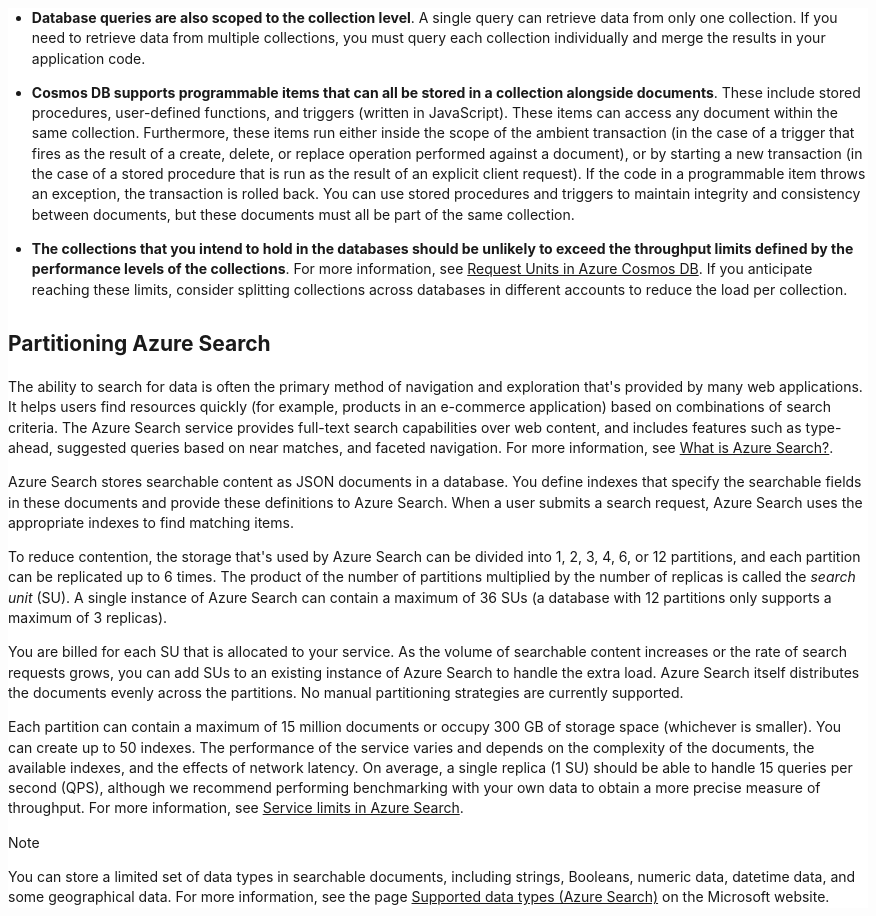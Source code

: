 - **Database queries are also scoped to the collection level**. A single query can retrieve data from only one collection. If you need to retrieve data from multiple collections, you must query each collection individually and merge the results in your application code.

- **Cosmos DB supports programmable items that can all be stored in a collection alongside documents**. These include stored procedures, user-defined functions, and triggers (written in JavaScript). These items can access any document within the same collection. Furthermore, these items run either inside the scope of the ambient transaction (in the case of a trigger that fires as the result of a create, delete, or replace operation performed against a document), or by starting a new transaction (in the case of a stored procedure that is run as the result of an explicit client request). If the code in a programmable item throws an exception, the transaction is rolled back. You can use stored procedures and triggers to maintain integrity and consistency between documents, but these documents must all be part of the same collection.

- **The collections that you intend to hold in the databases should be unlikely to exceed the throughput limits defined by the performance levels of the collections**. For more information, see [Request Units in Azure Cosmos DB][cosmos-db-ru]. If you anticipate reaching these limits, consider splitting collections across databases in different accounts to reduce the load per collection.

## Partitioning Azure Search

The ability to search for data is often the primary method of navigation and exploration that's provided by many web applications. It helps users find resources quickly (for example, products in an e-commerce application) based on combinations of search criteria. The Azure Search service provides full-text search capabilities over web content, and includes features such as type-ahead, suggested queries based on near matches, and faceted navigation. For more information, see [What is Azure Search?].

Azure Search stores searchable content as JSON documents in a database. You define indexes that specify the searchable fields in these documents and provide these definitions to Azure Search. When a user submits a search request, Azure Search uses the appropriate indexes to find matching items.

To reduce contention, the storage that's used by Azure Search can be divided into 1, 2, 3, 4, 6, or 12 partitions, and each partition can be replicated up to 6 times. The product of the number of partitions multiplied by the number of replicas is called the *search unit* (SU). A single instance of Azure Search can contain a maximum of 36 SUs (a database with 12 partitions only supports a maximum of 3 replicas).

You are billed for each SU that is allocated to your service. As the volume of searchable content increases or the rate of search requests grows, you can add SUs to an existing instance of Azure Search to handle the extra load. Azure Search itself distributes the documents evenly across the partitions. No manual partitioning strategies are currently supported.

Each partition can contain a maximum of 15 million documents or occupy 300 GB of storage space (whichever is smaller). You can create up to 50 indexes. The performance of the service varies and depends on the complexity of the documents, the available indexes, and the effects of network latency. On average, a single replica (1 SU) should be able to handle 15 queries per second (QPS), although we recommend performing benchmarking with your own data to obtain a more precise measure of throughput. For more information, see [Service limits in Azure Search].

> [!NOTE]
> You can store a limited set of data types in searchable documents, including strings, Booleans, numeric data, datetime data, and some geographical data. For more information, see the page [Supported data types (Azure Search)] on the Microsoft website.


[Availability and consistency in Event Hubs]: /azure/event-hubs/event-hubs-availability-and-consistency
[azure-limits]: /azure/azure-subscription-service-limits
[Azure Content Delivery Network]: /azure/cdn/cdn-overview
[Azure Cache for Redis]: https://azure.microsoft.com/services/cache/
[Azure Storage Scalability and Performance Targets]: /azure/storage/storage-scalability-targets
[Azure Storage Table Design Guide]: /azure/storage/storage-table-design-guide
[Building a Polyglot Solution]: https://msdn.microsoft.com/library/dn313279.aspx
[cosmos-db-ru]: /azure/cosmos-db/request-units
[Data Access for Highly Scalable Solutions: Using SQL, NoSQL, and Polyglot Persistence]: https://msdn.microsoft.com/library/dn271399.aspx
[Data consistency primer]: https://aka.ms/Data-Consistency-Primer
[Data Partitioning Guidance]: https://msdn.microsoft.com/library/dn589795.aspx
[Data Types]: https://redis.io/topics/data-types
[cosmos-db-sql-api]: /azure/cosmos-db/sql-api-introduction
[Elastic Database features overview]: /azure/sql-database/sql-database-elastic-scale-introduction
[event-hubs]: /azure/event-hubs
[Federations Migration Utility]: https://code.msdn.microsoft.com/vstudio/Federations-Migration-ce61e9c1
[guidelines and recommendations for reliable collections in Azure Service Fabric]: /azure/service-fabric/service-fabric-reliable-services-reliable-collections-guidelines
[Multi-shard querying]: /azure/sql-database/sql-database-elastic-scale-multishard-querying
[Overview of Azure Service Fabric]: /azure/service-fabric/service-fabric-overview
[Partition Service Fabric reliable services]: /azure/service-fabric/service-fabric-concepts-partitioning
[Partitioning: how to split data among multiple Redis instances]: https://redis.io/topics/partitioning
[Performing Entity Group Transactions]: /rest/api/storageservices/Performing-Entity-Group-Transactions
[Redis cluster tutorial]: https://redis.io/topics/cluster-tutorial
[Running Redis on a CentOS Linux VM in Azure]: https://blogs.msdn.microsoft.com/tconte/2012/06/08/running-redis-on-a-centos-linux-vm-in-windows-azure/
[Scaling using the Elastic Database split-merge tool]: /azure/sql-database/sql-database-elastic-scale-overview-split-and-merge
[Using Azure Content Delivery Network]: /azure/cdn/cdn-create-new-endpoint
[Service Bus quotas]: /azure/service-bus-messaging/service-bus-quotas
[service-fabric-reliable-collections]: /azure/service-fabric/service-fabric-reliable-services-reliable-collections
[Service limits in Azure Search]:  /azure/search/search-limits-quotas-capacity
[Sharding pattern]: ../patterns/sharding.md
[Supported Data Types (Azure Search)]:  https://msdn.microsoft.com/library/azure/dn798938.aspx
[Transactions]: https://redis.io/topics/transactions
[What is Event Hubs?]: /azure/event-hubs/event-hubs-what-is-event-hubs
[What is Azure Search?]: /azure/search/search-what-is-azure-search
[What is Azure SQL Database?]: /azure/sql-database/sql-database-technical-overview
[scalability targets]: /azure/storage/common/storage-scalability-targets